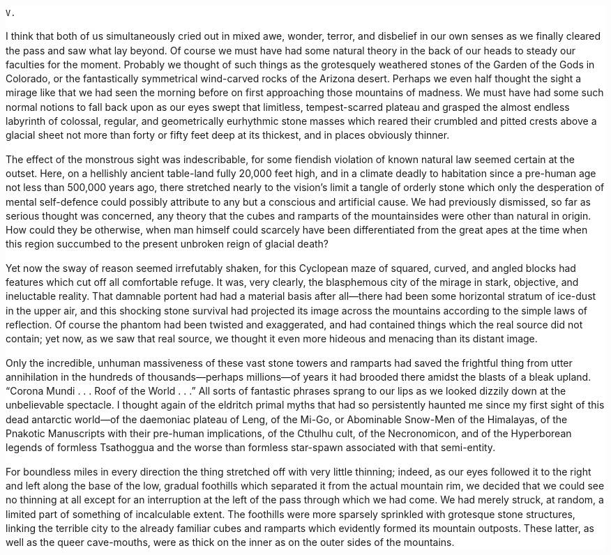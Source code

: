     V.    

I think that both of us simultaneously cried out in mixed awe, wonder, terror, and disbelief
in our own senses as we finally cleared the pass and saw what lay beyond. Of course we must
have had some natural theory in the back of our heads to steady our faculties for the moment.
Probably we thought of such things as the grotesquely weathered stones of the Garden of the
Gods in Colorado, or the fantastically symmetrical wind-carved rocks of the Arizona desert.
Perhaps we even half thought the sight a mirage like that we had seen the morning before on
first approaching those mountains of madness. We must have had some such normal notions to fall
back upon as our eyes swept that limitless, tempest-scarred plateau and grasped the almost endless
labyrinth of colossal, regular, and geometrically eurhythmic stone masses which reared their
crumbled and pitted crests above a glacial sheet not more than forty or fifty feet deep at its
thickest, and in places obviously thinner.  

  The effect of the monstrous sight was indescribable, for some fiendish violation
of known natural law seemed certain at the outset. Here, on a hellishly ancient table-land fully
20,000 feet high, and in a climate deadly to habitation since a pre-human age not less than
500,000 years ago, there stretched nearly to the vision&rsquo;s limit a tangle of orderly stone
which only the desperation of mental self-defence could possibly attribute to any but a conscious
and artificial cause. We had previously dismissed, so far as serious thought was concerned,
any theory that the cubes and ramparts of the mountainsides were other than natural in origin.
How could they be otherwise, when man himself could scarcely have been differentiated from the
great apes at the time when this region succumbed to the present unbroken reign of glacial death?  

  Yet now the sway of reason seemed irrefutably shaken, for this Cyclopean maze
of squared, curved, and angled blocks had features which cut off all comfortable refuge. It
was, very clearly, the blasphemous city of the mirage in stark, objective, and ineluctable reality.
That damnable portent had had a material basis after all&mdash;there had been some horizontal
stratum of ice-dust in the upper air, and this shocking stone survival had projected its image
across the mountains according to the simple laws of reflection. Of course the phantom had been
twisted and exaggerated, and had contained things which the real source did not contain; yet
now, as we saw that real source, we thought it even more hideous and menacing than its distant
image.  

  Only the incredible, unhuman massiveness of these vast stone towers and ramparts
had saved the frightful thing from utter annihilation in the hundreds of thousands&mdash;perhaps
millions&mdash;of years it had brooded there amidst the blasts of a bleak upland. &ldquo;Corona
Mundi&nbsp;.&nbsp;.&nbsp;. Roof of the World&nbsp;.&nbsp;.&nbsp;.&rdquo; All sorts of fantastic
phrases sprang to our lips as we looked dizzily down at the unbelievable spectacle. I thought
again of the eldritch primal myths that had so persistently haunted me since my first sight
of this dead antarctic world&mdash;of the daemoniac plateau of Leng, of the Mi-Go, or Abominable
Snow-Men of the Himalayas, of the Pnakotic Manuscripts with their pre-human implications, of
the Cthulhu cult, of the   Necronomicon,   and of the Hyperborean legends of formless Tsathoggua
and the worse than formless star-spawn associated with that semi-entity.  

  For boundless miles in every direction the thing stretched off with very little
thinning; indeed, as our eyes followed it to the right and left along the base of the low, gradual
foothills which separated it from the actual mountain rim, we decided that we could see no thinning
at all except for an interruption at the left of the pass through which we had come. We had
merely struck, at random, a limited part of something of incalculable extent. The foothills
were more sparsely sprinkled with grotesque stone structures, linking the terrible city to the
already familiar cubes and ramparts which evidently formed its mountain outposts. These latter,
as well as the queer cave-mouths, were as thick on the inner as on the outer sides of the mountains.  
